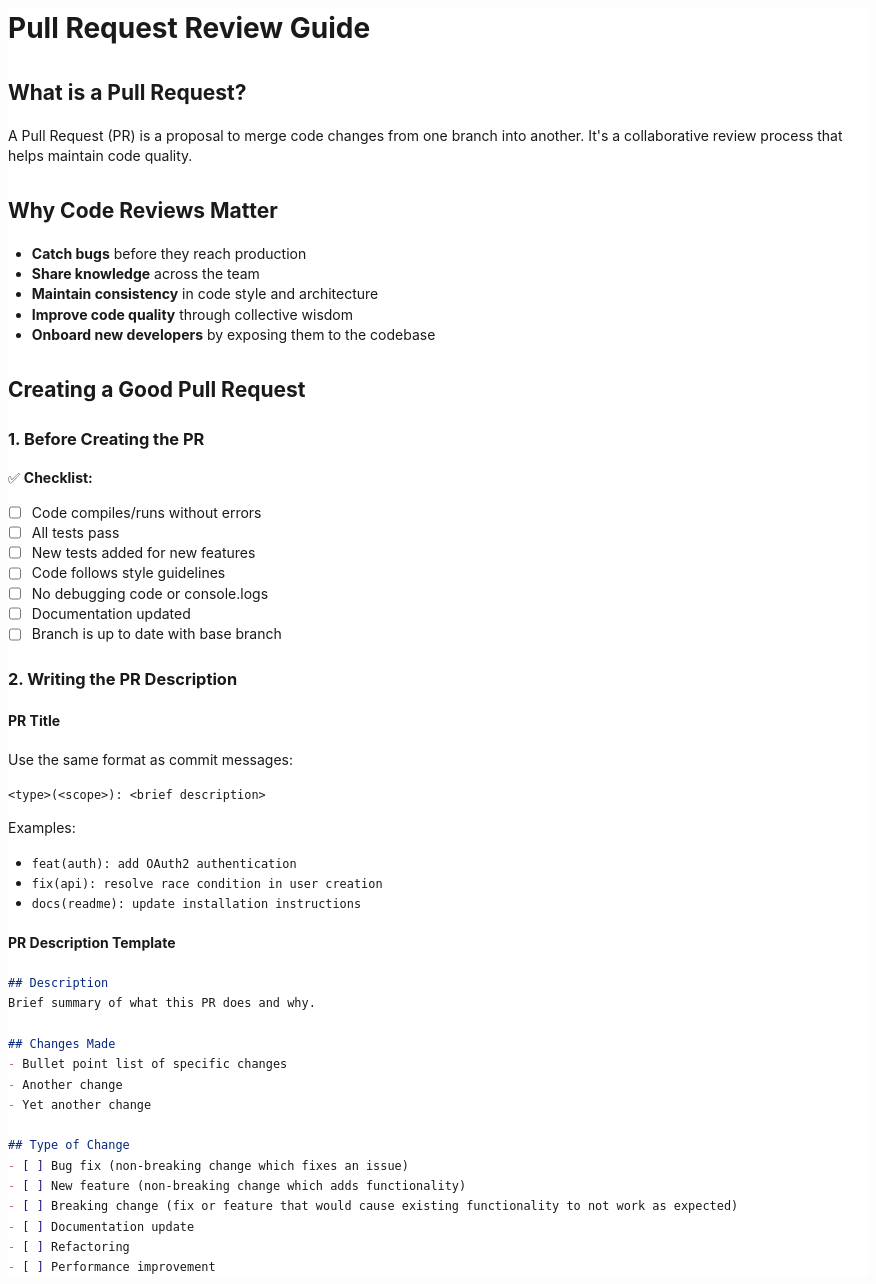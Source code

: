 # Pull Request Review Guide

## What is a Pull Request?

A Pull Request (PR) is a proposal to merge code changes from one branch into another. It's a collaborative review process that helps maintain code quality.

## Why Code Reviews Matter

- **Catch bugs** before they reach production
- **Share knowledge** across the team
- **Maintain consistency** in code style and architecture
- **Improve code quality** through collective wisdom
- **Onboard new developers** by exposing them to the codebase

## Creating a Good Pull Request

### 1. Before Creating the PR

✅ **Checklist:**
- [ ] Code compiles/runs without errors
- [ ] All tests pass
- [ ] New tests added for new features
- [ ] Code follows style guidelines
- [ ] No debugging code or console.logs
- [ ] Documentation updated
- [ ] Branch is up to date with base branch

### 2. Writing the PR Description

#### PR Title

Use the same format as commit messages:

```
<type>(<scope>): <brief description>
```

Examples:
- `feat(auth): add OAuth2 authentication`
- `fix(api): resolve race condition in user creation`
- `docs(readme): update installation instructions`

#### PR Description Template

```markdown
## Description
Brief summary of what this PR does and why.

## Changes Made
- Bullet point list of specific changes
- Another change
- Yet another change

## Type of Change
- [ ] Bug fix (non-breaking change which fixes an issue)
- [ ] New feature (non-breaking change which adds functionality)
- [ ] Breaking change (fix or feature that would cause existing functionality to not work as expected)
- [ ] Documentation update
- [ ] Refactoring
- [ ] Performance improvement

```